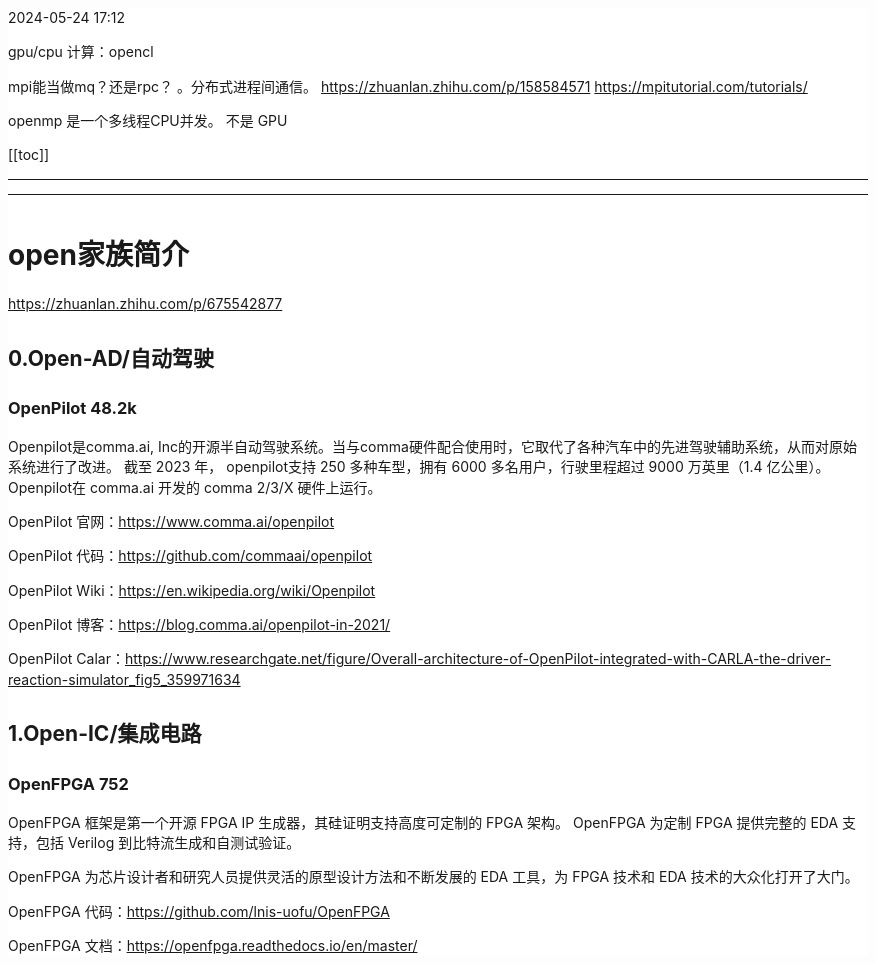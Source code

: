 
2024-05-24 17:12


gpu/cpu 计算：opencl

mpi能当做mq？还是rpc？ 
。分布式进程间通信。
https://zhuanlan.zhihu.com/p/158584571
https://mpitutorial.com/tutorials/


openmp 是一个多线程CPU并发。 不是 GPU




[[toc]]

---
---


# open家族简介

https://zhuanlan.zhihu.com/p/675542877

## 0.Open-AD/自动驾驶

### OpenPilot 48.2k

Openpilot是comma.ai, Inc的开源半自动驾驶系统。当与comma硬件配合使用时，它取代了各种汽车中的先进驾驶辅助系统，从而对原始系统进行了改进。
截至 2023 年， openpilot支持 250 多种车型，拥有 6000 多名用户，行驶里程超过 9000 万英里（1.4 亿公里）。
Openpilot在 comma.ai 开发的 comma 2/3/X 硬件上运行。

OpenPilot 官网：https://www.comma.ai/openpilot

OpenPilot 代码：https://github.com/commaai/openpilot

OpenPilot Wiki：https://en.wikipedia.org/wiki/Openpilot

OpenPilot 博客：https://blog.comma.ai/openpilot-in-2021/

OpenPilot Calar：https://www.researchgate.net/figure/Overall-architecture-of-OpenPilot-integrated-with-CARLA-the-driver-reaction-simulator_fig5_359971634


## 1.Open-IC/集成电路

### OpenFPGA 752

OpenFPGA 框架是第一个开源 FPGA IP 生成器，其硅证明支持高度可定制的 FPGA 架构。
OpenFPGA 为定制 FPGA 提供完整的 EDA 支持，包括 Verilog 到比特流生成和自测试验证。

OpenFPGA 为芯片设计者和研究人员提供灵活的原型设计方法和不断发展的 EDA 工具，为 FPGA 技术和 EDA 技术的大众化打开了大门。

OpenFPGA 代码：https://github.com/lnis-uofu/OpenFPGA

OpenFPGA 文档：https://openfpga.readthedocs.io/en/master/
